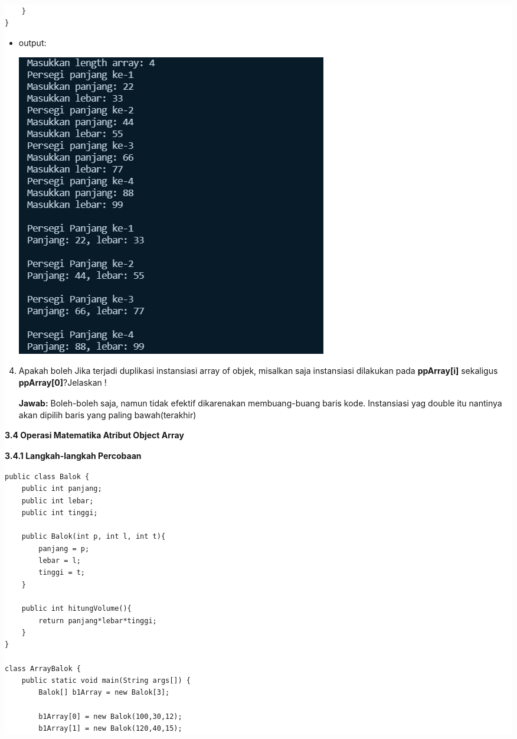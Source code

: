 ```
    }
}
```
- output:

    ![Output_Pertanyaan_Nomor4](Screenshot/pertanyaan_3.3.3_nomor4.jpg)


4. Apakah boleh Jika terjadi duplikasi instansiasi array of objek, misalkan saja instansiasi dilakukan pada **ppArray[i]** sekaligus **ppArray[0]**?Jelaskan !

    **Jawab:** Boleh-boleh saja, namun tidak efektif dikarenakan membuang-buang baris kode. Instansiasi yag double itu nantinya akan dipilih baris yang paling bawah(terakhir)


**3.4 Operasi Matematika Atribut Object Array** 

**3.4.1 Langkah-langkah Percobaan** 
```
public class Balok {
    public int panjang;
    public int lebar;
    public int tinggi;

    public Balok(int p, int l, int t){
        panjang = p;
        lebar = l;
        tinggi = t;
    }

    public int hitungVolume(){
        return panjang*lebar*tinggi;
    }
}

class ArrayBalok {
    public static void main(String args[]) {
        Balok[] b1Array = new Balok[3];

        b1Array[0] = new Balok(100,30,12);
        b1Array[1] = new Balok(120,40,15);
```